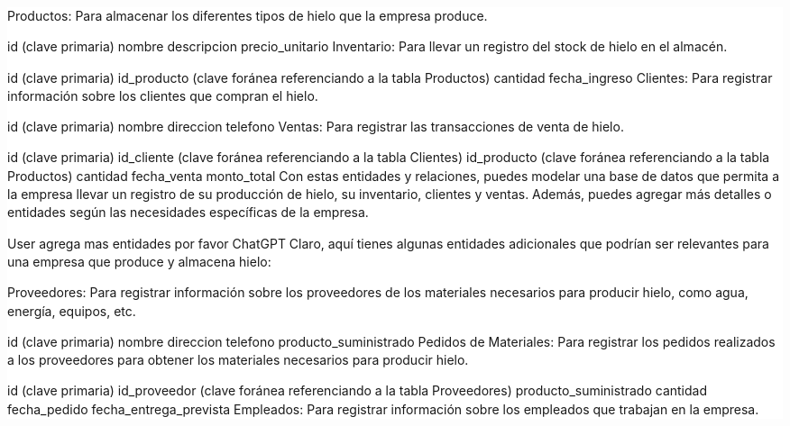 Productos: Para almacenar los diferentes tipos de hielo que la empresa produce.

id (clave primaria)
nombre
descripcion
precio_unitario
Inventario: Para llevar un registro del stock de hielo en el almacén.

id (clave primaria)
id_producto (clave foránea referenciando a la tabla Productos)
cantidad
fecha_ingreso
Clientes: Para registrar información sobre los clientes que compran el hielo.

id (clave primaria)
nombre
direccion
telefono
Ventas: Para registrar las transacciones de venta de hielo.

id (clave primaria)
id_cliente (clave foránea referenciando a la tabla Clientes)
id_producto (clave foránea referenciando a la tabla Productos)
cantidad
fecha_venta
monto_total
Con estas entidades y relaciones, puedes modelar una base de datos que permita a la empresa llevar un registro de su producción de hielo, su inventario, clientes y ventas. Además, puedes agregar más detalles o entidades según las necesidades específicas de la empresa.


User
agrega mas entidades por favor
ChatGPT
Claro, aquí tienes algunas entidades adicionales que podrían ser relevantes para una empresa que produce y almacena hielo:

Proveedores: Para registrar información sobre los proveedores de los materiales necesarios para producir hielo, como agua, energía, equipos, etc.

id (clave primaria)
nombre
direccion
telefono
producto_suministrado
Pedidos de Materiales: Para registrar los pedidos realizados a los proveedores para obtener los materiales necesarios para producir hielo.

id (clave primaria)
id_proveedor (clave foránea referenciando a la tabla Proveedores)
producto_suministrado
cantidad
fecha_pedido
fecha_entrega_prevista
Empleados: Para registrar información sobre los empleados que trabajan en la empresa.
